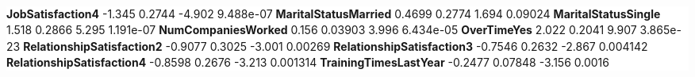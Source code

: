 </tr>
<tr class="even">
<td align="center"><strong>JobSatisfaction4</strong></td>
<td align="center">-1.345</td>
<td align="center">0.2744</td>
<td align="center">-4.902</td>
<td align="center">9.488e-07</td>
</tr>
<tr class="odd">
<td align="center"><strong>MaritalStatusMarried</strong></td>
<td align="center">0.4699</td>
<td align="center">0.2774</td>
<td align="center">1.694</td>
<td align="center">0.09024</td>
</tr>
<tr class="even">
<td align="center"><strong>MaritalStatusSingle</strong></td>
<td align="center">1.518</td>
<td align="center">0.2866</td>
<td align="center">5.295</td>
<td align="center">1.191e-07</td>
</tr>
<tr class="odd">
<td align="center"><strong>NumCompaniesWorked</strong></td>
<td align="center">0.156</td>
<td align="center">0.03903</td>
<td align="center">3.996</td>
<td align="center">6.434e-05</td>
</tr>
<tr class="even">
<td align="center"><strong>OverTimeYes</strong></td>
<td align="center">2.022</td>
<td align="center">0.2041</td>
<td align="center">9.907</td>
<td align="center">3.865e-23</td>
</tr>
<tr class="odd">
<td align="center"><strong>RelationshipSatisfaction2</strong></td>
<td align="center">-0.9077</td>
<td align="center">0.3025</td>
<td align="center">-3.001</td>
<td align="center">0.00269</td>
</tr>
<tr class="even">
<td align="center"><strong>RelationshipSatisfaction3</strong></td>
<td align="center">-0.7546</td>
<td align="center">0.2632</td>
<td align="center">-2.867</td>
<td align="center">0.004142</td>
</tr>
<tr class="odd">
<td align="center"><strong>RelationshipSatisfaction4</strong></td>
<td align="center">-0.8598</td>
<td align="center">0.2676</td>
<td align="center">-3.213</td>
<td align="center">0.001314</td>
</tr>
<tr class="even">
<td align="center"><strong>TrainingTimesLastYear</strong></td>
<td align="center">-0.2477</td>
<td align="center">0.07848</td>
<td align="center">-3.156</td>
<td align="center">0.0016</td>
</tr>